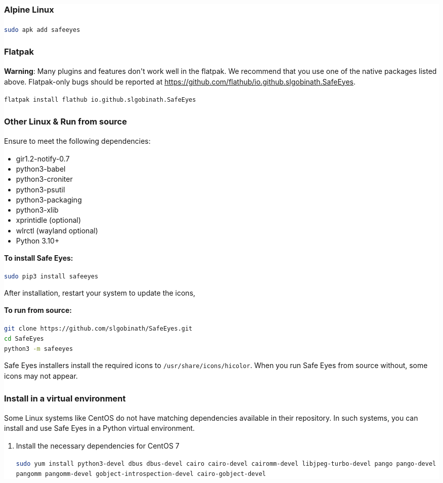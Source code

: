### Alpine Linux

```bash
sudo apk add safeeyes
```

### Flatpak
**Warning**: Many plugins and features don't work well in the flatpak. We recommend that you use one of the native packages listed above. Flatpak-only bugs should be reported at https://github.com/flathub/io.github.slgobinath.SafeEyes.
```bash
flatpak install flathub io.github.slgobinath.SafeEyes
```

### Other Linux & Run from source

Ensure to meet the following dependencies:

- gir1.2-notify-0.7
- python3-babel
- python3-croniter
- python3-psutil
- python3-packaging
- python3-xlib
- xprintidle (optional)
- wlrctl (wayland optional)
- Python 3.10+

**To install Safe Eyes:**

```bash
sudo pip3 install safeeyes
```

After installation, restart your system to update the icons,

**To run from source:**

```bash
git clone https://github.com/slgobinath/SafeEyes.git
cd SafeEyes
python3 -m safeeyes
```

Safe Eyes installers install the required icons to `/usr/share/icons/hicolor`. When you run Safe Eyes from source without, some icons may not appear.


### Install in a virtual environment

Some Linux systems like CentOS do not have matching dependencies available in their repository. In such systems, you can install and use Safe Eyes in a Python virtual environment.

1. Install the necessary dependencies for CentOS 7

    ```bash
    sudo yum install python3-devel dbus dbus-devel cairo cairo-devel cairomm-devel libjpeg-turbo-devel pango pango-devel pangomm pangomm-devel gobject-introspection-devel cairo-gobject-devel
    ```
